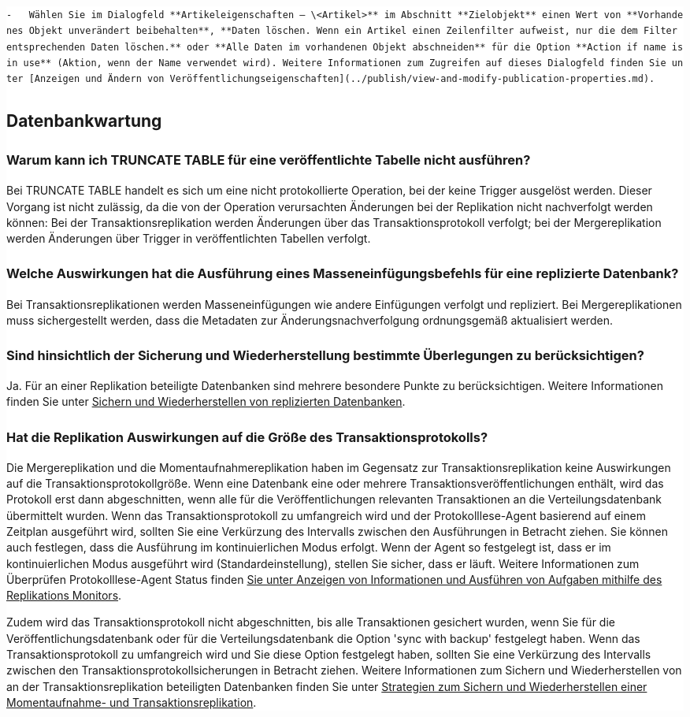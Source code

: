    -   Wählen Sie im Dialogfeld **Artikeleigenschaften – \<Artikel>** im Abschnitt **Zielobjekt** einen Wert von **Vorhandenes Objekt unverändert beibehalten**, **Daten löschen. Wenn ein Artikel einen Zeilenfilter aufweist, nur die dem Filter entsprechenden Daten löschen.** oder **Alle Daten im vorhandenen Objekt abschneiden** für die Option **Action if name is in use** (Aktion, wenn der Name verwendet wird). Weitere Informationen zum Zugreifen auf dieses Dialogfeld finden Sie unter [Anzeigen und Ändern von Veröffentlichungseigenschaften](../publish/view-and-modify-publication-properties.md).  
  
## <a name="database-maintenance"></a>Datenbankwartung  
  
### <a name="why-cant-i-run-truncate-table-on-a-published-table"></a>Warum kann ich TRUNCATE TABLE für eine veröffentlichte Tabelle nicht ausführen?  
 Bei TRUNCATE TABLE handelt es sich um eine nicht protokollierte Operation, bei der keine Trigger ausgelöst werden. Dieser Vorgang ist nicht zulässig, da die von der Operation verursachten Änderungen bei der Replikation nicht nachverfolgt werden können: Bei der Transaktionsreplikation werden Änderungen über das Transaktionsprotokoll verfolgt; bei der Mergereplikation werden Änderungen über Trigger in veröffentlichten Tabellen verfolgt.  
  
### <a name="what-is-the-effect-of-running-a-bulk-insert-command-on-a-replicated-database"></a>Welche Auswirkungen hat die Ausführung eines Masseneinfügungsbefehls für eine replizierte Datenbank?  
 Bei Transaktionsreplikationen werden Masseneinfügungen wie andere Einfügungen verfolgt und repliziert. Bei Mergereplikationen muss sichergestellt werden, dass die Metadaten zur Änderungsnachverfolgung ordnungsgemäß aktualisiert werden.  
  
### <a name="are-there-any-replication-considerations-for-backup-and-restore"></a>Sind hinsichtlich der Sicherung und Wiederherstellung bestimmte Überlegungen zu berücksichtigen?  
 Ja. Für an einer Replikation beteiligte Datenbanken sind mehrere besondere Punkte zu berücksichtigen. Weitere Informationen finden Sie unter [Sichern und Wiederherstellen von replizierten Datenbanken](back-up-and-restore-replicated-databases.md).  
  
### <a name="does-replication-affect-the-size-of-the-transaction-log"></a>Hat die Replikation Auswirkungen auf die Größe des Transaktionsprotokolls?  
 Die Mergereplikation und die Momentaufnahmereplikation haben im Gegensatz zur Transaktionsreplikation keine Auswirkungen auf die Transaktionsprotokollgröße. Wenn eine Datenbank eine oder mehrere Transaktionsveröffentlichungen enthält, wird das Protokoll erst dann abgeschnitten, wenn alle für die Veröffentlichungen relevanten Transaktionen an die Verteilungsdatenbank übermittelt wurden. Wenn das Transaktionsprotokoll zu umfangreich wird und der Protokolllese-Agent basierend auf einem Zeitplan ausgeführt wird, sollten Sie eine Verkürzung des Intervalls zwischen den Ausführungen in Betracht ziehen. Sie können auch festlegen, dass die Ausführung im kontinuierlichen Modus erfolgt. Wenn der Agent so festgelegt ist, dass er im kontinuierlichen Modus ausgeführt wird (Standardeinstellung), stellen Sie sicher, dass er läuft. Weitere Informationen zum Überprüfen Protokolllese-Agent Status finden [Sie unter Anzeigen von Informationen und Ausführen von Aufgaben mithilfe des Replikations Monitors](../monitor/view-information-and-perform-tasks-replication-monitor.md).  
  
 Zudem wird das Transaktionsprotokoll nicht abgeschnitten, bis alle Transaktionen gesichert wurden, wenn Sie für die Veröffentlichungsdatenbank oder für die Verteilungsdatenbank die Option 'sync with backup' festgelegt haben. Wenn das Transaktionsprotokoll zu umfangreich wird und Sie diese Option festgelegt haben, sollten Sie eine Verkürzung des Intervalls zwischen den Transaktionsprotokollsicherungen in Betracht ziehen. Weitere Informationen zum Sichern und Wiederherstellen von an der Transaktionsreplikation beteiligten Datenbanken finden Sie unter [Strategien zum Sichern und Wiederherstellen einer Momentaufnahme- und Transaktionsreplikation](strategies-for-backing-up-and-restoring-snapshot-and-transactional-replication.md).  
  
